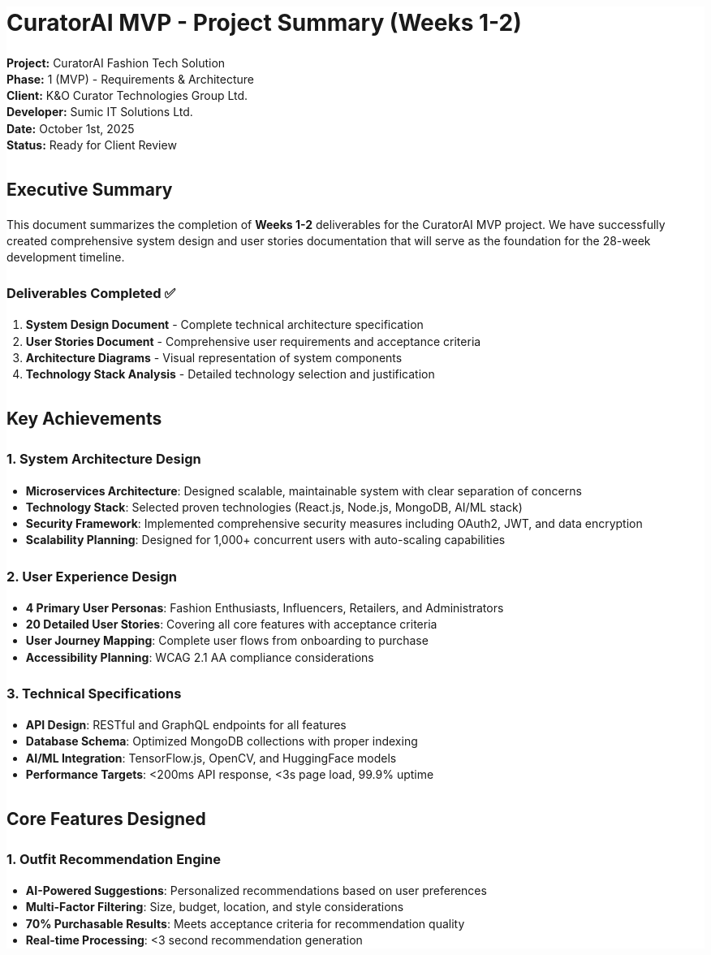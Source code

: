 # CuratorAI MVP - Project Summary (Weeks 1-2)

**Project:** CuratorAI Fashion Tech Solution  
**Phase:** 1 (MVP) - Requirements & Architecture  
**Client:** K&O Curator Technologies Group Ltd.  
**Developer:** Sumic IT Solutions Ltd.  
**Date:** October 1st, 2025  
**Status:** Ready for Client Review  

## Executive Summary

This document summarizes the completion of **Weeks 1-2** deliverables for the CuratorAI MVP project. We have successfully created comprehensive system design and user stories documentation that will serve as the foundation for the 28-week development timeline.

### Deliverables Completed ✅

1. **System Design Document** - Complete technical architecture specification
2. **User Stories Document** - Comprehensive user requirements and acceptance criteria
3. **Architecture Diagrams** - Visual representation of system components
4. **Technology Stack Analysis** - Detailed technology selection and justification

## Key Achievements

### 1. System Architecture Design
- **Microservices Architecture**: Designed scalable, maintainable system with clear separation of concerns
- **Technology Stack**: Selected proven technologies (React.js, Node.js, MongoDB, AI/ML stack)
- **Security Framework**: Implemented comprehensive security measures including OAuth2, JWT, and data encryption
- **Scalability Planning**: Designed for 1,000+ concurrent users with auto-scaling capabilities

### 2. User Experience Design
- **4 Primary User Personas**: Fashion Enthusiasts, Influencers, Retailers, and Administrators
- **20 Detailed User Stories**: Covering all core features with acceptance criteria
- **User Journey Mapping**: Complete user flows from onboarding to purchase
- **Accessibility Planning**: WCAG 2.1 AA compliance considerations

### 3. Technical Specifications
- **API Design**: RESTful and GraphQL endpoints for all features
- **Database Schema**: Optimized MongoDB collections with proper indexing
- **AI/ML Integration**: TensorFlow.js, OpenCV, and HuggingFace models
- **Performance Targets**: <200ms API response, <3s page load, 99.9% uptime

## Core Features Designed

### 1. Outfit Recommendation Engine
- **AI-Powered Suggestions**: Personalized recommendations based on user preferences
- **Multi-Factor Filtering**: Size, budget, location, and style considerations
- **70% Purchasable Results**: Meets acceptance criteria for recommendation quality
- **Real-time Processing**: <3 second recommendation generation
